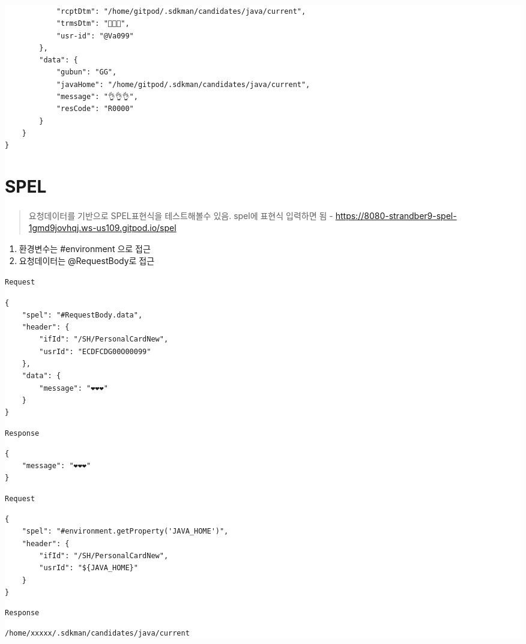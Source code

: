 ```
            "rcptDtm": "/home/gitpod/.sdkman/candidates/java/current",
            "trmsDtm": "🎁🎁🎁",
            "usr-id": "@Va099"
        },
        "data": {
            "gubun": "GG",
            "javaHome": "/home/gitpod/.sdkman/candidates/java/current",
            "message": "👌👌👌",
            "resCode": "R0000"
        }
    }
}
```

# SPEL
> 요청데이터를 기반으로 SPEL표현식을 테스트해볼수 있음. spel에 표현식 입력하면 됨 -
https://8080-strandber9-spel-1gmd9jovhqj.ws-us109.gitpod.io/spel

1. 환경변수는 #environment 으로 접근
2. 요청데이터는 @RequestBody로 접근

<code>Request</code>
```
{
    "spel": "#RequestBody.data",
    "header": {
        "ifId": "/SH/PersonalCardNew",
        "usrId": "ECDFCDG00O00099"
    },
    "data": {
        "message": "❤❤❤"
    }
}
```

<code>Response</code>
```
{
    "message": "❤❤❤"
}
```

<code>Request</code>
```
{
    "spel": "#environment.getProperty('JAVA_HOME')",
    "header": {
        "ifId": "/SH/PersonalCardNew",
        "usrId": "${JAVA_HOME}"
    }
}
```

<code>Response</code>
```
/home/xxxxx/.sdkman/candidates/java/current
```